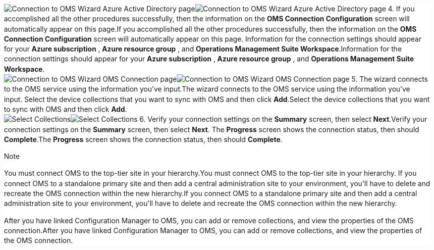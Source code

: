    <span data-ttu-id="61196-158">![Connection to OMS Wizard Azure Active Directory page](https://docstestmedia1.blob.core.windows.net/azure-media/articles/log-analytics/media/log-analytics-sccm/sccm-wizard-tenant-filled03.png)</span><span class="sxs-lookup"><span data-stu-id="61196-158">![Connection to OMS Wizard Azure Active Directory page](https://docstestmedia1.blob.core.windows.net/azure-media/articles/log-analytics/media/log-analytics-sccm/sccm-wizard-tenant-filled03.png)</span></span>
4. <span data-ttu-id="61196-159">If you accomplished all the other procedures successfully, then the information on the **OMS Connection Configuration** screen will automatically appear on this page.</span><span class="sxs-lookup"><span data-stu-id="61196-159">If you accomplished all the other procedures successfully, then the information on the **OMS Connection Configuration** screen will automatically appear on this page.</span></span> <span data-ttu-id="61196-160">Information for the connection settings should appear for your **Azure subscription** , **Azure resource group** , and **Operations Management Suite Workspace**.</span><span class="sxs-lookup"><span data-stu-id="61196-160">Information for the connection settings should appear for your **Azure subscription** , **Azure resource group** , and **Operations Management Suite Workspace**.</span></span>  
   <span data-ttu-id="61196-161">![Connection to OMS Wizard OMS Connection page](https://docstestmedia1.blob.core.windows.net/azure-media/articles/log-analytics/media/log-analytics-sccm/sccm-wizard-configure04.png)</span><span class="sxs-lookup"><span data-stu-id="61196-161">![Connection to OMS Wizard OMS Connection page](https://docstestmedia1.blob.core.windows.net/azure-media/articles/log-analytics/media/log-analytics-sccm/sccm-wizard-configure04.png)</span></span>
5. <span data-ttu-id="61196-162">The wizard connects to the OMS service using the information you've input.</span><span class="sxs-lookup"><span data-stu-id="61196-162">The wizard connects to the OMS service using the information you've input.</span></span> <span data-ttu-id="61196-163">Select the device collections that you want to sync with OMS and then click **Add**.</span><span class="sxs-lookup"><span data-stu-id="61196-163">Select the device collections that you want to sync with OMS and then click **Add**.</span></span>  
   <span data-ttu-id="61196-164">![Select Collections](https://docstestmedia1.blob.core.windows.net/azure-media/articles/log-analytics/media/log-analytics-sccm/sccm-wizard-add-collections05.png)</span><span class="sxs-lookup"><span data-stu-id="61196-164">![Select Collections](https://docstestmedia1.blob.core.windows.net/azure-media/articles/log-analytics/media/log-analytics-sccm/sccm-wizard-add-collections05.png)</span></span>
6. <span data-ttu-id="61196-165">Verify your connection settings on the **Summary** screen, then select **Next**.</span><span class="sxs-lookup"><span data-stu-id="61196-165">Verify your connection settings on the **Summary** screen, then select **Next**.</span></span> <span data-ttu-id="61196-166">The **Progress** screen shows the connection status, then should **Complete**.</span><span class="sxs-lookup"><span data-stu-id="61196-166">The **Progress** screen shows the connection status, then should **Complete**.</span></span>

> [!NOTE]
> <span data-ttu-id="61196-167">You must connect OMS to the top-tier site in your hierarchy.</span><span class="sxs-lookup"><span data-stu-id="61196-167">You must connect OMS to the top-tier site in your hierarchy.</span></span> <span data-ttu-id="61196-168">If you connect OMS to a standalone primary site and then add a central administration site to your environment, you'll have to delete and recreate the OMS connection within the new hierarchy.</span><span class="sxs-lookup"><span data-stu-id="61196-168">If you connect OMS to a standalone primary site and then add a central administration site to your environment, you'll have to delete and recreate the OMS connection within the new hierarchy.</span></span>
>
>

<span data-ttu-id="61196-169">After you have linked Configuration Manager to OMS, you can add or remove collections, and view the properties of the OMS connection.</span><span class="sxs-lookup"><span data-stu-id="61196-169">After you have linked Configuration Manager to OMS, you can add or remove collections, and view the properties of the OMS connection.</span></span>
